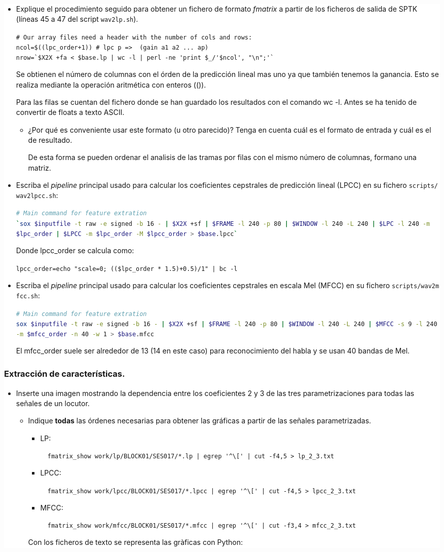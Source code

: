 - Explique el procedimiento seguido para obtener un fichero de formato *fmatrix* a partir de los ficheros de
  salida de SPTK (líneas 45 a 47 del script `wav2lp.sh`).
  ```
  # Our array files need a header with the number of cols and rows:
  ncol=$((lpc_order+1)) # lpc p =>  (gain a1 a2 ... ap) 
  nrow=`$X2X +fa < $base.lp | wc -l | perl -ne 'print $_/'$ncol', "\n";'`
  ```
  Se obtienen el número de columnas con el órden de la predicción lineal mas uno ya que también tenemos la ganancia. Esto se realiza mediante la operación aritmética con enteros (()).

  Para las filas se cuentan del fichero donde se han guardado los resultados con el comando wc -l. Antes se ha tenido de convertir de floats a texto ASCII.

  + ¿Por qué es conveniente usar este formato (u otro parecido)? Tenga en cuenta cuál es el formato de
    entrada y cuál es el de resultado.

    De esta forma se pueden ordenar el analisis de las tramas por filas con el mismo número de columnas, formano una matriz.

- Escriba el *pipeline* principal usado para calcular los coeficientes cepstrales de predicción lineal
  (LPCC) en su fichero <code>scripts/wav2lpcc.sh</code>:

  ```bash
  # Main command for feature extration
  `sox $inputfile -t raw -e signed -b 16 - | $X2X +sf | $FRAME -l 240 -p 80 | $WINDOW -l 240 -L 240 | $LPC -l 240 -m $lpc_order | $LPCC -m $lpc_order -M $lpcc_order > $base.lpcc`
  ```
  Donde lpcc_order se calcula como:

  `lpcc_order=echo "scale=0; (($lpc_order * 1.5)+0.5)/1" | bc -l`

- Escriba el *pipeline* principal usado para calcular los coeficientes cepstrales en escala Mel (MFCC) en su
  fichero <code>scripts/wav2mfcc.sh</code>:

  ```bash
  # Main command for feature extration
  sox $inputfile -t raw -e signed -b 16 - | $X2X +sf | $FRAME -l 240 -p 80 | $WINDOW -l 240 -L 240 | $MFCC -s 9 -l 240 -m $mfcc_order -n 40 -w 1 > $base.mfcc
  ```

  El mfcc_order suele ser alrededor de 13 (14 en este caso) para reconocimiento del habla y se usan 40 bandas de Mel.

### Extracción de características.

- Inserte una imagen mostrando la dependencia entre los coeficientes 2 y 3 de las tres parametrizaciones
  para todas las señales de un locutor.
  
  + Indique **todas** las órdenes necesarias para obtener las gráficas a partir de las señales 
    parametrizadas.

    - LP:
      ```
        fmatrix_show work/lp/BLOCK01/SES017/*.lp | egrep '^\[' | cut -f4,5 > lp_2_3.txt
      ```
    - LPCC:
      ```
        fmatrix_show work/lpcc/BLOCK01/SES017/*.lpcc | egrep '^\[' | cut -f4,5 > lpcc_2_3.txt
      ```
    - MFCC:
      ```
        fmatrix_show work/mfcc/BLOCK01/SES017/*.mfcc | egrep '^\[' | cut -f3,4 > mfcc_2_3.txt
      ```
    Con los ficheros de texto se representa las gràficas con Python: 
